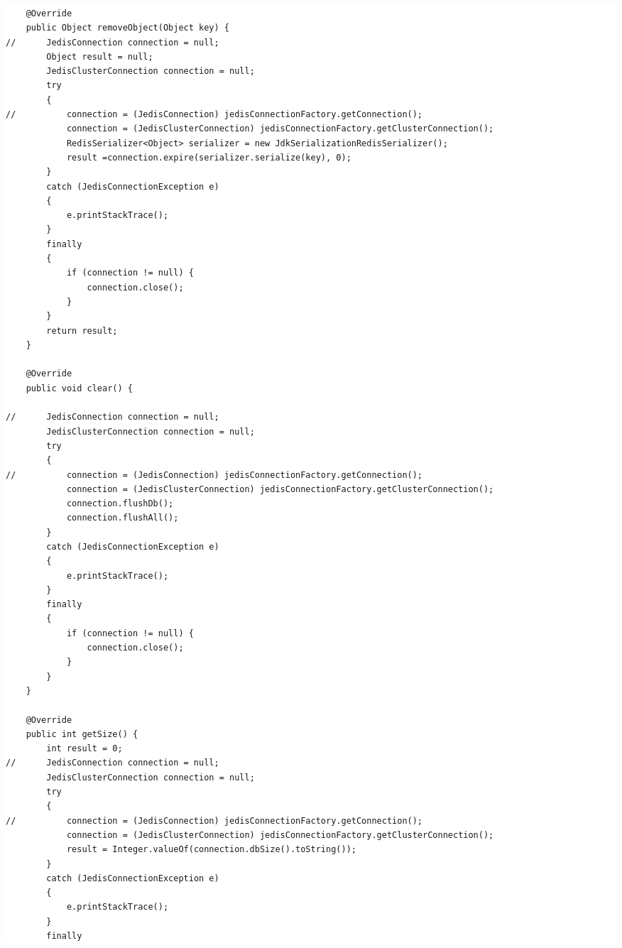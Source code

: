 	    @Override
	    public Object removeObject(Object key) {
	//      JedisConnection connection = null;
	        Object result = null;
	        JedisClusterConnection connection = null;
	        try
	        {
	//          connection = (JedisConnection) jedisConnectionFactory.getConnection();
	            connection = (JedisClusterConnection) jedisConnectionFactory.getClusterConnection();
	            RedisSerializer<Object> serializer = new JdkSerializationRedisSerializer();
	            result =connection.expire(serializer.serialize(key), 0);
	        }
	        catch (JedisConnectionException e)
	        {
	            e.printStackTrace();
	        }
	        finally
	        {
	            if (connection != null) {
	                connection.close();
	            }
	        }
	        return result;
	    }
	
	    @Override
	    public void clear() {
	
	//      JedisConnection connection = null;
	        JedisClusterConnection connection = null;
	        try
	        {
	//          connection = (JedisConnection) jedisConnectionFactory.getConnection();
	            connection = (JedisClusterConnection) jedisConnectionFactory.getClusterConnection();
	            connection.flushDb();
	            connection.flushAll();
	        }
	        catch (JedisConnectionException e)
	        {
	            e.printStackTrace();
	        }
	        finally
	        {
	            if (connection != null) {
	                connection.close();
	            }
	        }
	    }
	
	    @Override
	    public int getSize() {
	        int result = 0;
	//      JedisConnection connection = null;
	        JedisClusterConnection connection = null;
	        try
	        {
	//          connection = (JedisConnection) jedisConnectionFactory.getConnection();
	            connection = (JedisClusterConnection) jedisConnectionFactory.getClusterConnection();
	            result = Integer.valueOf(connection.dbSize().toString());
	        }
	        catch (JedisConnectionException e)
	        {
	            e.printStackTrace();
	        }
	        finally